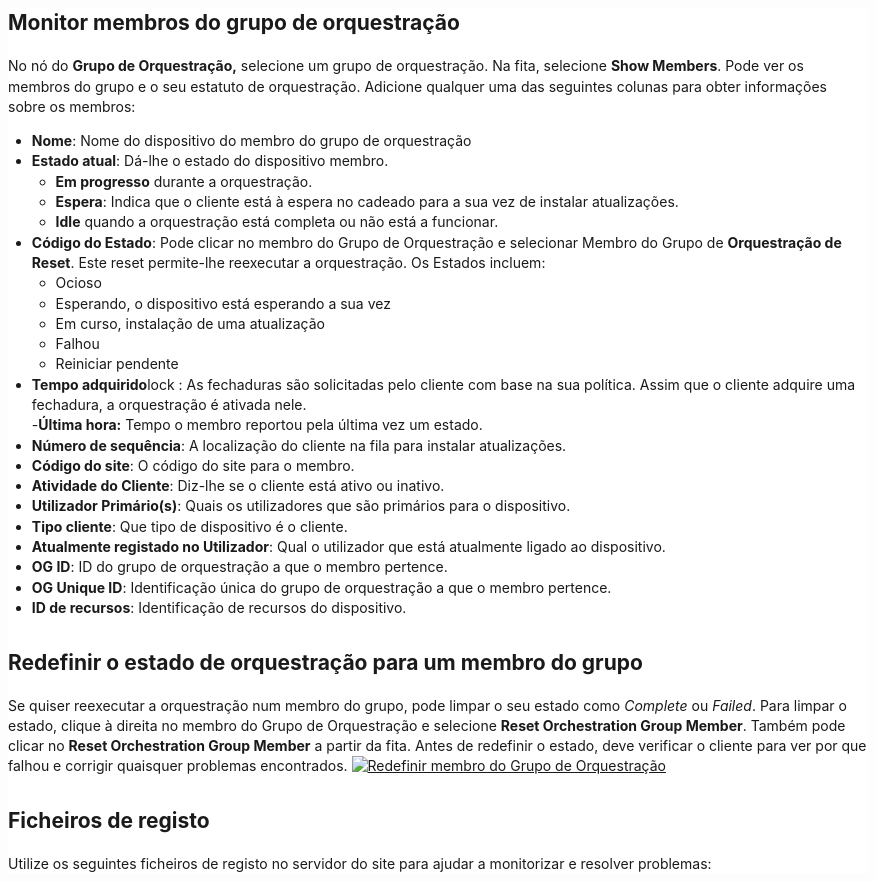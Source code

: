 ## <a name="monitor-orchestration-group-members"></a>Monitor membros do grupo de orquestração

No nó do **Grupo de Orquestração,** selecione um grupo de orquestração. Na fita, selecione **Show Members**. Pode ver os membros do grupo e o seu estatuto de orquestração. Adicione qualquer uma das seguintes colunas para obter informações sobre os membros:

- **Nome**: Nome do dispositivo do membro do grupo de orquestração
- **Estado atual**: Dá-lhe o estado do dispositivo membro.
   - **Em progresso** durante a orquestração.
   - **Espera**: Indica que o cliente está à espera no cadeado para a sua vez de instalar atualizações.
   - **Idle** quando a orquestração está completa ou não está a funcionar.
- **Código do Estado**: Pode clicar no membro do Grupo de Orquestração e selecionar Membro do Grupo de **Orquestração de Reset**. Este reset permite-lhe reexecutar a orquestração. Os Estados incluem: 
   - Ocioso
   - Esperando, o dispositivo está esperando a sua vez
   - Em curso, instalação de uma atualização
   - Falhou
   - Reiniciar pendente
- **Tempo adquirido**lock : As fechaduras são solicitadas pelo cliente com base na sua política. Assim que o cliente adquire uma fechadura, a orquestração é ativada nele.  
-**Última hora:** Tempo o membro reportou pela última vez um estado.
- **Número de sequência**: A localização do cliente na fila para instalar atualizações.
- **Código do site**: O código do site para o membro.
- **Atividade do Cliente**: Diz-lhe se o cliente está ativo ou inativo.
- **Utilizador Primário(s)**: Quais os utilizadores que são primários para o dispositivo.
- **Tipo cliente**: Que tipo de dispositivo é o cliente.
- **Atualmente registado no Utilizador**: Qual o utilizador que está atualmente ligado ao dispositivo.
- **OG ID**: ID do grupo de orquestração a que o membro pertence.
- **OG Unique ID**: Identificação única do grupo de orquestração a que o membro pertence.
- **ID de recursos**: Identificação de recursos do dispositivo.

## <a name="reset-the-orchestration-state-for-a-group-member"></a><a name="bkmk_reset"></a>Redefinir o estado de orquestração para um membro do grupo

Se quiser reexecutar a orquestração num membro do grupo, pode limpar o seu estado como *Complete* ou *Failed*. Para limpar o estado, clique à direita no membro do Grupo de Orquestração e selecione **Reset Orchestration Group Member**. Também pode clicar no **Reset Orchestration Group Member** a partir da fita. Antes de redefinir o estado, deve verificar o cliente para ver por que falhou e corrigir quaisquer problemas encontrados.
   [![Redefinir membro do Grupo de Orquestração](./media/3098816-reset-group-member.png)](./media/3098816-reset-group-member.png#lightbox)

## <a name="log-files"></a>Ficheiros de registo

Utilize os seguintes ficheiros de registo no servidor do site para ajudar a monitorizar e resolver problemas:
